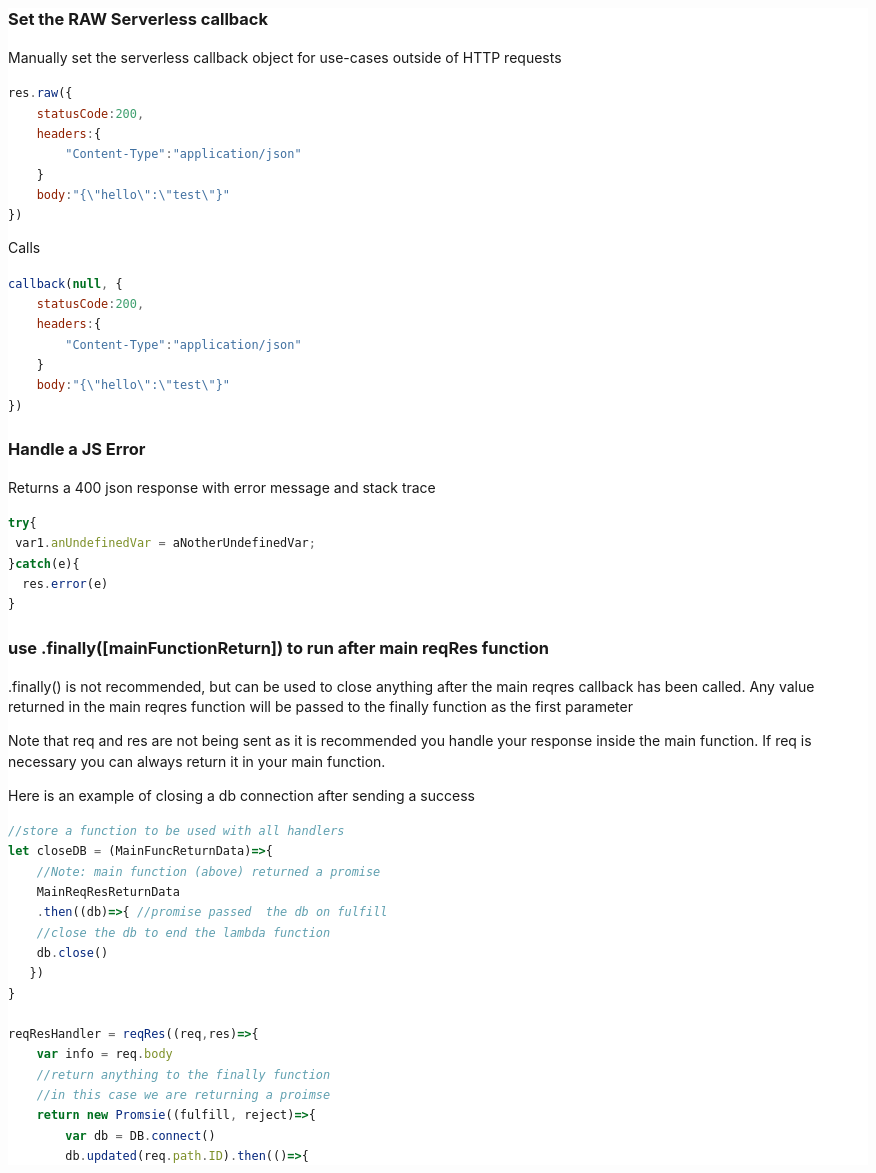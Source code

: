 
### Set the RAW Serverless callback
Manually set the serverless callback object for use-cases outside of HTTP requests

```javascript
res.raw({
	statusCode:200,
	headers:{
    	"Content-Type":"application/json"
    }
    body:"{\"hello\":\"test\"}"
})
```
Calls
```javascript
callback(null, {
	statusCode:200,
	headers:{
    	"Content-Type":"application/json"
    }
    body:"{\"hello\":\"test\"}"
})
```


### Handle a JS Error
Returns a 400 json response with error message and stack trace
```javascript
try{
 var1.anUndefinedVar = aNotherUndefinedVar;
}catch(e){
  res.error(e)
}

```


### use .finally([mainFunctionReturn]) to run after main reqRes function
.finally() is not recommended, but can be used to close anything after the main reqres callback has been called.
Any value returned in the main reqres function will be passed to the finally function as the first parameter

Note that req and res are not being sent as it is recommended you handle your response inside the main function. If req is necessary you can always return it in your main function.

Here is an example of closing a db connection after sending a success
```javascript
//store a function to be used with all handlers
let closeDB = (MainFuncReturnData)=>{
	//Note: main function (above) returned a promise
	MainReqResReturnData
    .then((db)=>{ //promise passed  the db on fulfill
    //close the db to end the lambda function
    db.close()
   })
}

reqResHandler = reqRes((req,res)=>{
	var info = req.body
    //return anything to the finally function
    //in this case we are returning a proimse
    return new Promsie((fulfill, reject)=>{
    	var db = DB.connect()
        db.updated(req.path.ID).then(()=>{
```